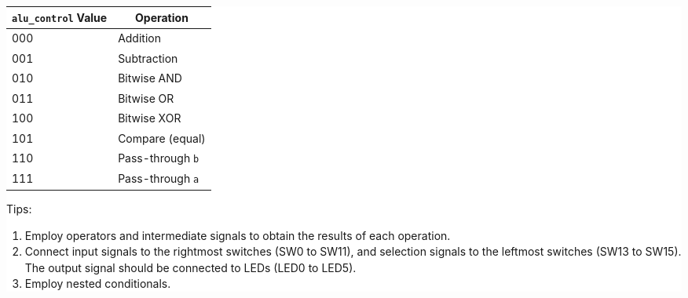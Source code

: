 | `alu_control` Value | Operation        |
|---------------------|------------------|
| 000                 | Addition         |
| 001                 | Subtraction      |
| 010                 | Bitwise AND      |
| 011                 | Bitwise OR       |
| 100                 | Bitwise XOR      |
| 101                 | Compare (equal)  |
| 110                 | Pass-through `b` |
| 111                 | Pass-through `a` |

Tips: 
1. Employ operators and intermediate signals to obtain the results of each operation.
2. Connect input signals to the rightmost switches (SW0 to SW11), and selection signals to the leftmost switches (SW13 to SW15). The output signal should be connected to LEDs (LED0 to LED5).
3. Employ nested conditionals.





